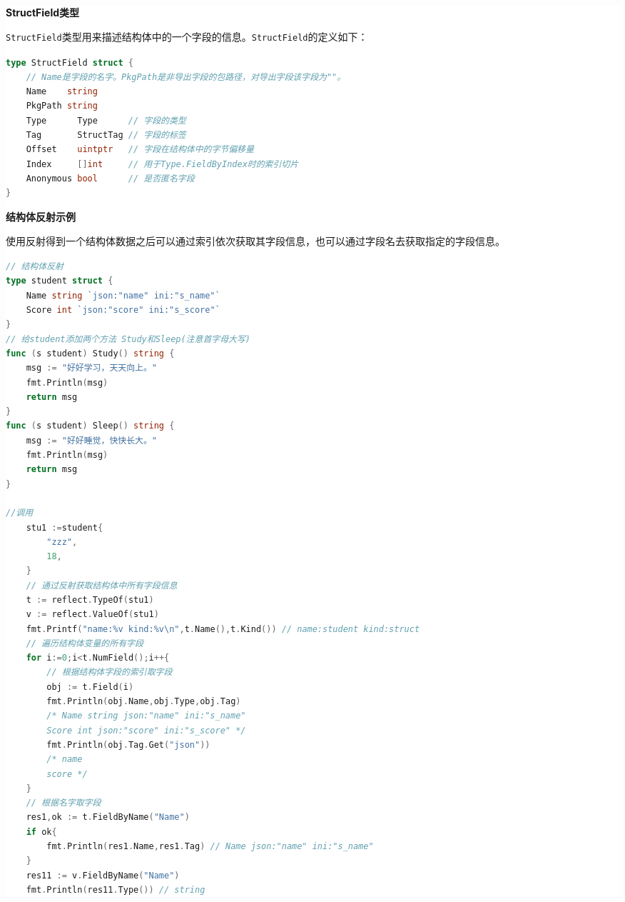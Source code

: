 **StructField类型**

`StructField`类型用来描述结构体中的一个字段的信息。`StructField`的定义如下：

```go
type StructField struct {
    // Name是字段的名字。PkgPath是非导出字段的包路径，对导出字段该字段为""。
    Name    string
    PkgPath string
    Type      Type      // 字段的类型
    Tag       StructTag // 字段的标签
    Offset    uintptr   // 字段在结构体中的字节偏移量
    Index     []int     // 用于Type.FieldByIndex时的索引切片
    Anonymous bool      // 是否匿名字段
}
```

**结构体反射示例**

使用反射得到一个结构体数据之后可以通过索引依次获取其字段信息，也可以通过字段名去获取指定的字段信息。

```go
// 结构体反射
type student struct {
	Name string `json:"name" ini:"s_name"`
	Score int `json:"score" ini:"s_score"`
}
// 给student添加两个方法 Study和Sleep(注意首字母大写)
func (s student) Study() string {
	msg := "好好学习，天天向上。"
	fmt.Println(msg)
	return msg
}
func (s student) Sleep() string {
	msg := "好好睡觉，快快长大。"
	fmt.Println(msg)
	return msg
}

//调用
	stu1 :=student{
		"zzz",
		18,
	}
	// 通过反射获取结构体中所有字段信息
	t := reflect.TypeOf(stu1)
	v := reflect.ValueOf(stu1)
	fmt.Printf("name:%v kind:%v\n",t.Name(),t.Kind()) // name:student kind:struct
	// 遍历结构体变量的所有字段
	for i:=0;i<t.NumField();i++{
		// 根据结构体字段的索引取字段
		obj := t.Field(i)
		fmt.Println(obj.Name,obj.Type,obj.Tag)
		/* Name string json:"name" ini:"s_name"
		Score int json:"score" ini:"s_score" */
		fmt.Println(obj.Tag.Get("json"))
		/* name
		score */
	}
	// 根据名字取字段
	res1,ok := t.FieldByName("Name")
	if ok{
		fmt.Println(res1.Name,res1.Tag) // Name json:"name" ini:"s_name"
	}
	res11 := v.FieldByName("Name")
	fmt.Println(res11.Type()) // string
```